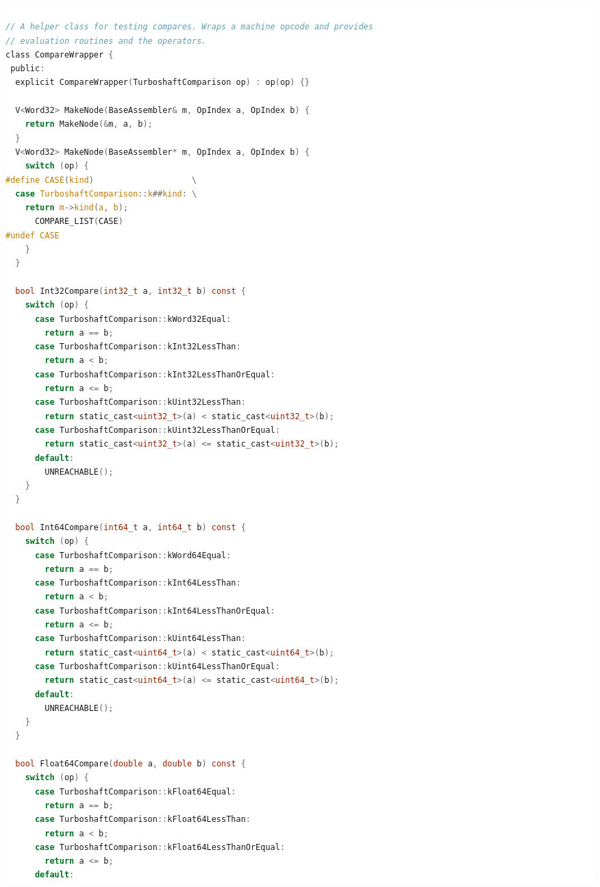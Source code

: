 ```c

// A helper class for testing compares. Wraps a machine opcode and provides
// evaluation routines and the operators.
class CompareWrapper {
 public:
  explicit CompareWrapper(TurboshaftComparison op) : op(op) {}

  V<Word32> MakeNode(BaseAssembler& m, OpIndex a, OpIndex b) {
    return MakeNode(&m, a, b);
  }
  V<Word32> MakeNode(BaseAssembler* m, OpIndex a, OpIndex b) {
    switch (op) {
#define CASE(kind)                    \
  case TurboshaftComparison::k##kind: \
    return m->kind(a, b);
      COMPARE_LIST(CASE)
#undef CASE
    }
  }

  bool Int32Compare(int32_t a, int32_t b) const {
    switch (op) {
      case TurboshaftComparison::kWord32Equal:
        return a == b;
      case TurboshaftComparison::kInt32LessThan:
        return a < b;
      case TurboshaftComparison::kInt32LessThanOrEqual:
        return a <= b;
      case TurboshaftComparison::kUint32LessThan:
        return static_cast<uint32_t>(a) < static_cast<uint32_t>(b);
      case TurboshaftComparison::kUint32LessThanOrEqual:
        return static_cast<uint32_t>(a) <= static_cast<uint32_t>(b);
      default:
        UNREACHABLE();
    }
  }

  bool Int64Compare(int64_t a, int64_t b) const {
    switch (op) {
      case TurboshaftComparison::kWord64Equal:
        return a == b;
      case TurboshaftComparison::kInt64LessThan:
        return a < b;
      case TurboshaftComparison::kInt64LessThanOrEqual:
        return a <= b;
      case TurboshaftComparison::kUint64LessThan:
        return static_cast<uint64_t>(a) < static_cast<uint64_t>(b);
      case TurboshaftComparison::kUint64LessThanOrEqual:
        return static_cast<uint64_t>(a) <= static_cast<uint64_t>(b);
      default:
        UNREACHABLE();
    }
  }

  bool Float64Compare(double a, double b) const {
    switch (op) {
      case TurboshaftComparison::kFloat64Equal:
        return a == b;
      case TurboshaftComparison::kFloat64LessThan:
        return a < b;
      case TurboshaftComparison::kFloat64LessThanOrEqual:
        return a <= b;
      default:
```